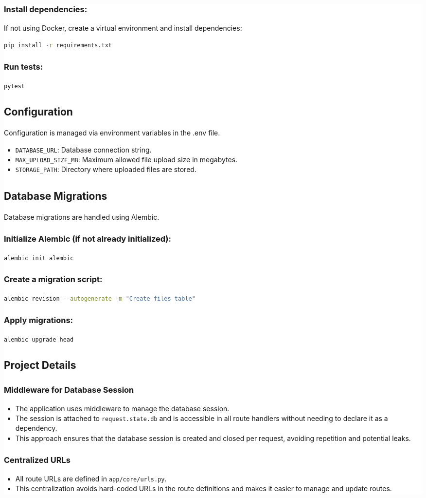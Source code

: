 ### Install dependencies:

If not using Docker, create a virtual environment and install dependencies:

```bash
pip install -r requirements.txt
```

### Run tests:

```bash
pytest
```

## Configuration

Configuration is managed via environment variables in the .env file.

- `DATABASE_URL`: Database connection string.
- `MAX_UPLOAD_SIZE_MB`: Maximum allowed file upload size in megabytes.
- `STORAGE_PATH`: Directory where uploaded files are stored.

## Database Migrations

Database migrations are handled using Alembic.

### Initialize Alembic (if not already initialized):

```bash
alembic init alembic
```

### Create a migration script:

```bash
alembic revision --autogenerate -m "Create files table"
```

### Apply migrations:

```bash
alembic upgrade head
```

## Project Details

### Middleware for Database Session
- The application uses middleware to manage the database session.
- The session is attached to `request.state.db` and is accessible in all route handlers without needing to declare it as a dependency.
- This approach ensures that the database session is created and closed per request, avoiding repetition and potential leaks.

### Centralized URLs
- All route URLs are defined in `app/core/urls.py`.
- This centralization avoids hard-coded URLs in the route definitions and makes it easier to manage and update routes.
